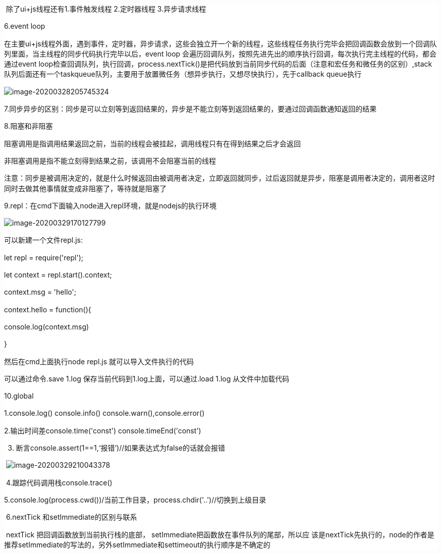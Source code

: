 ​    除了ui+js线程还有1.事件触发线程 2.定时器线程 3.异步请求线程

  6.event loop

​     在主要ui+js线程外面，遇到事件，定时器，异步请求，这些会独立开一个新的线程，这些线程任务执行完毕会把回调函数会放到一个回调队列里面，当主线程的同步代码执行完毕以后，event loop 会遍历回调队列，按照先进先出的顺序执行回调，每次执行完主线程的代码，都会通过event loop检查回调队列，执行回调，process.nextTick()是把代码放到当前同步代码的后面（注意和宏任务和微任务的区别）,stack队列后面还有一个taskqueue队列，主要用于放置微任务（想异步执行，又想尽快执行），先于callback queue执行

   

  ![image-20200328205745324](C:\Users\acert\AppData\Roaming\Typora\typora-user-images\image-20200328205745324.png)



  7.同步异步的区别：同步是可以立刻等到返回结果的，异步是不能立刻等到返回结果的，要通过回调函数通知返回的结果

8.阻塞和非阻塞

  阻塞调用是指调用结果返回之前，当前的线程会被挂起，调用线程只有在得到结果之后才会返回

 非阻塞调用是指不能立刻得到结果之前，该调用不会阻塞当前的线程

  注意：同步是被调用决定的，就是什么时候返回由被调用者决定，立即返回就同步，过后返回就是异步，阻塞是调用者决定的，调用者这时同时去做其他事情就变成非阻塞了，等待就是阻塞了

9.repl：在cmd下面输入node进入repl环境，就是nodejs的执行环境

![image-20200329170127799](C:\Users\acert\AppData\Roaming\Typora\typora-user-images\image-20200329170127799.png)

可以新建一个文件repl.js:

 let repl = require('repl');

let context = repl.start().context;

context.msg = 'hello';

context.hello = function(){

  console.log(context.msg)

}

然后在cmd上面执行node repl.js 就可以导入文件执行的代码

可以通过命令.save 1.log 保存当前代码到1.log上面，可以通过.load 1.log 从文件中加载代码

10.global

   1.console.log() console.info()  console.warn(),console.error()

   2.输出时间差console.time('const')   console.timeEnd('const')

3. 断言console.assert(1==1,‘报错’)//如果表达式为false的话就会报错

​    ![image-20200329210043378](C:\Users\acert\AppData\Roaming\Typora\typora-user-images\image-20200329210043378.png)

​    4.跟踪代码调用栈console.trace()

​    5.console.log(process.cwd())/当前工作目录，process.chdir('..')//切换到上级目录

​    6.nextTick 和setImmediate的区别与联系

​    nextTick 把回调函数放到当前执行栈的底部，   setImmediate把函数放在事件队列的尾部，所以应              该是nextTick先执行的，node的作者是推荐setImmediate的写法的，另外setImmediate和settimeout的执行顺序是不确定的
